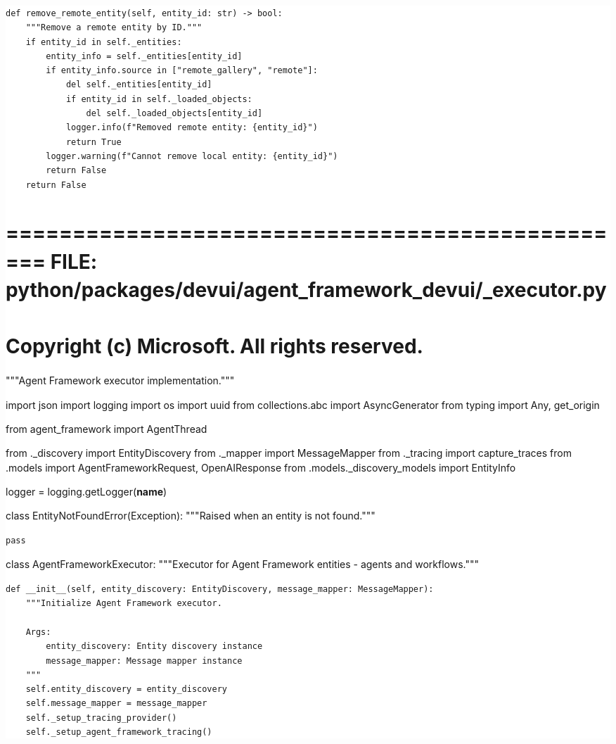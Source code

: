     def remove_remote_entity(self, entity_id: str) -> bool:
        """Remove a remote entity by ID."""
        if entity_id in self._entities:
            entity_info = self._entities[entity_id]
            if entity_info.source in ["remote_gallery", "remote"]:
                del self._entities[entity_id]
                if entity_id in self._loaded_objects:
                    del self._loaded_objects[entity_id]
                logger.info(f"Removed remote entity: {entity_id}")
                return True
            logger.warning(f"Cannot remove local entity: {entity_id}")
            return False
        return False



================================================
FILE: python/packages/devui/agent_framework_devui/_executor.py
================================================
# Copyright (c) Microsoft. All rights reserved.

"""Agent Framework executor implementation."""

import json
import logging
import os
import uuid
from collections.abc import AsyncGenerator
from typing import Any, get_origin

from agent_framework import AgentThread

from ._discovery import EntityDiscovery
from ._mapper import MessageMapper
from ._tracing import capture_traces
from .models import AgentFrameworkRequest, OpenAIResponse
from .models._discovery_models import EntityInfo

logger = logging.getLogger(__name__)


class EntityNotFoundError(Exception):
    """Raised when an entity is not found."""

    pass


class AgentFrameworkExecutor:
    """Executor for Agent Framework entities - agents and workflows."""

    def __init__(self, entity_discovery: EntityDiscovery, message_mapper: MessageMapper):
        """Initialize Agent Framework executor.

        Args:
            entity_discovery: Entity discovery instance
            message_mapper: Message mapper instance
        """
        self.entity_discovery = entity_discovery
        self.message_mapper = message_mapper
        self._setup_tracing_provider()
        self._setup_agent_framework_tracing()
